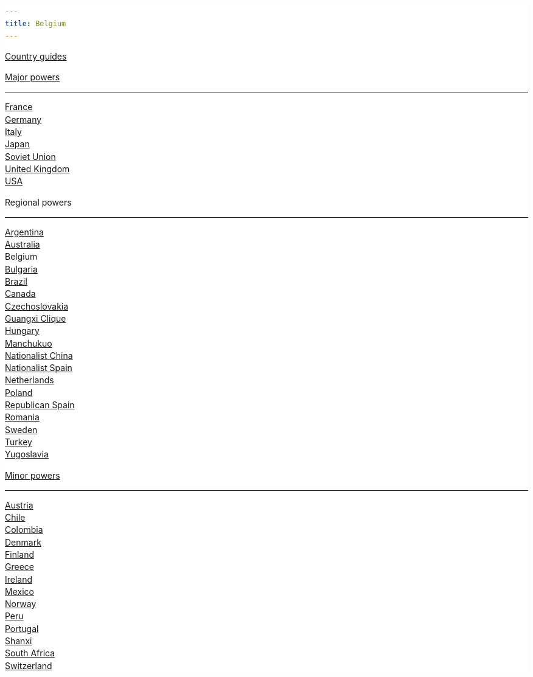 ```yaml
---
title: Belgium
---
```

[Country guides](/wiki/Country_guides "Country guides")

[Major powers](/wiki/Major_power "Major power")

------------------------------------------------------------------------

[France](/wiki/France "France")  
[Germany](/wiki/Germany "Germany")  
[Italy](/wiki/Italy "Italy")  
[Japan](/wiki/Japan "Japan")  
[Soviet Union](/wiki/Soviet_Union "Soviet Union")  
[United Kingdom](/wiki/United_Kingdom "United Kingdom")  
[USA](/wiki/USA "USA")

Regional powers

------------------------------------------------------------------------

[Argentina](/wiki/Argentina "Argentina")  
[Australia](/wiki/Australia "Australia")  
Belgium  
[Bulgaria](/wiki/Bulgaria "Bulgaria")  
[Brazil](/wiki/Brazil "Brazil")  
[Canada](/wiki/Canada "Canada")  
[Czechoslovakia](/wiki/Czechoslovakia "Czechoslovakia")  
[Guangxi Clique](/wiki/Guangxi_Clique "Guangxi Clique")  
[Hungary](/wiki/Hungary "Hungary")  
[Manchukuo](/wiki/Manchukuo "Manchukuo")  
[Nationalist China](/wiki/Nationalist_China "Nationalist China")  
[Nationalist Spain](/wiki/Nationalist_Spain "Nationalist Spain")  
[Netherlands](/wiki/Netherlands "Netherlands")  
[Poland](/wiki/Poland "Poland")  
[Republican Spain](/wiki/Republican_Spain "Republican Spain")  
[Romania](/wiki/Romania "Romania")  
[Sweden](/wiki/Sweden "Sweden")  
[Turkey](/wiki/Turkey "Turkey")  
[Yugoslavia](/wiki/Yugoslavia "Yugoslavia")

[Minor powers](/wiki/Minor_power "Minor power")

------------------------------------------------------------------------

[Austria](/wiki/Austria "Austria")  
[Chile](/wiki/index.php?title=Chile&action=edit&redlink=1 "Chile (page does not exist)")  
[Colombia](/wiki/index.php?title=Colombia&action=edit&redlink=1 "Colombia (page does not exist)")  
[Denmark](/wiki/Denmark "Denmark")  
[Finland](/wiki/Finland "Finland")  
[Greece](/wiki/Greece "Greece")  
[Ireland](/wiki/Ireland "Ireland")  
[Mexico](/wiki/Mexico "Mexico")  
[Norway](/wiki/index.php?title=Norway&action=edit&redlink=1 "Norway (page does not exist)")  
[Peru](/wiki/Peru "Peru")  
[Portugal](/wiki/Portugal "Portugal")  
[Shanxi](/wiki/Shanxi "Shanxi")  
[South Africa](/wiki/South_Africa "South Africa")  
[Switzerland](/wiki/Switzerland "Switzerland")
